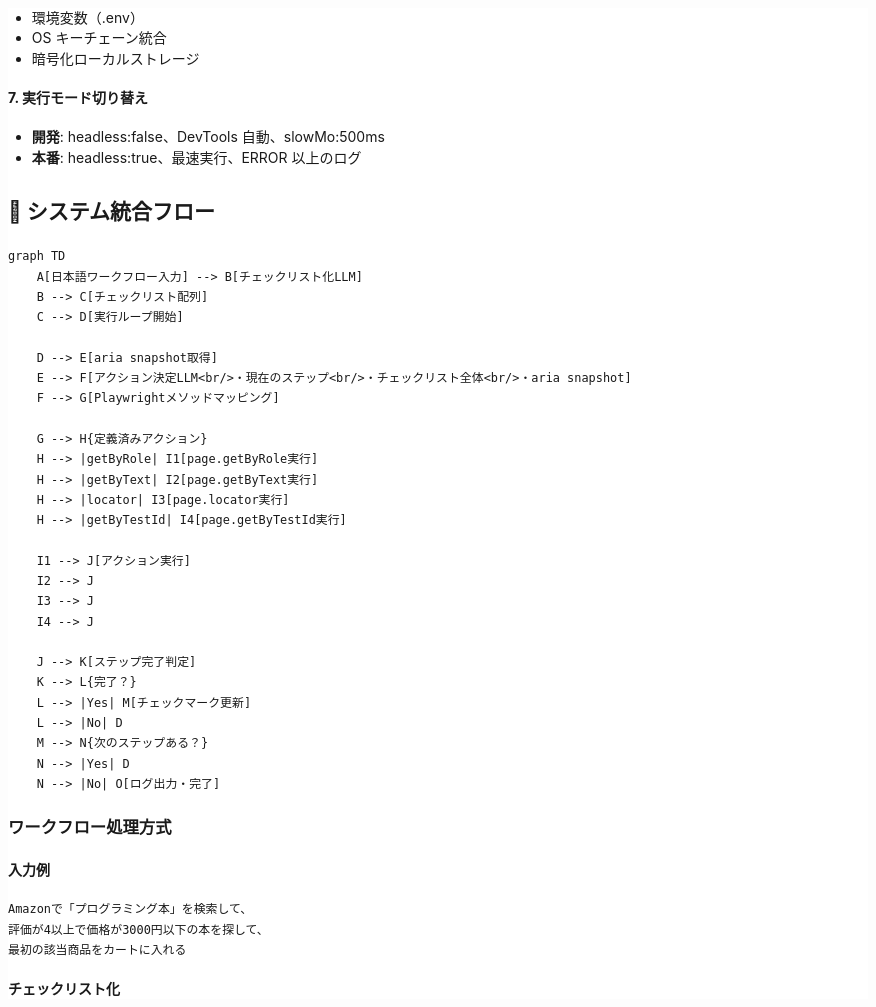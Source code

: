 - 環境変数（.env）
- OS キーチェーン統合
- 暗号化ローカルストレージ

#### 7. 実行モード切り替え

- **開発**: headless:false、DevTools 自動、slowMo:500ms
- **本番**: headless:true、最速実行、ERROR 以上のログ

## 🔄 システム統合フロー

```mermaid
graph TD
    A[日本語ワークフロー入力] --> B[チェックリスト化LLM]
    B --> C[チェックリスト配列]
    C --> D[実行ループ開始]

    D --> E[aria snapshot取得]
    E --> F[アクション決定LLM<br/>・現在のステップ<br/>・チェックリスト全体<br/>・aria snapshot]
    F --> G[Playwrightメソッドマッピング]

    G --> H{定義済みアクション}
    H --> |getByRole| I1[page.getByRole実行]
    H --> |getByText| I2[page.getByText実行]
    H --> |locator| I3[page.locator実行]
    H --> |getByTestId| I4[page.getByTestId実行]

    I1 --> J[アクション実行]
    I2 --> J
    I3 --> J
    I4 --> J

    J --> K[ステップ完了判定]
    K --> L{完了？}
    L --> |Yes| M[チェックマーク更新]
    L --> |No| D
    M --> N{次のステップある？}
    N --> |Yes| D
    N --> |No| O[ログ出力・完了]
```

### ワークフロー処理方式

#### 入力例

```
Amazonで「プログラミング本」を検索して、
評価が4以上で価格が3000円以下の本を探して、
最初の該当商品をカートに入れる
```

#### チェックリスト化
